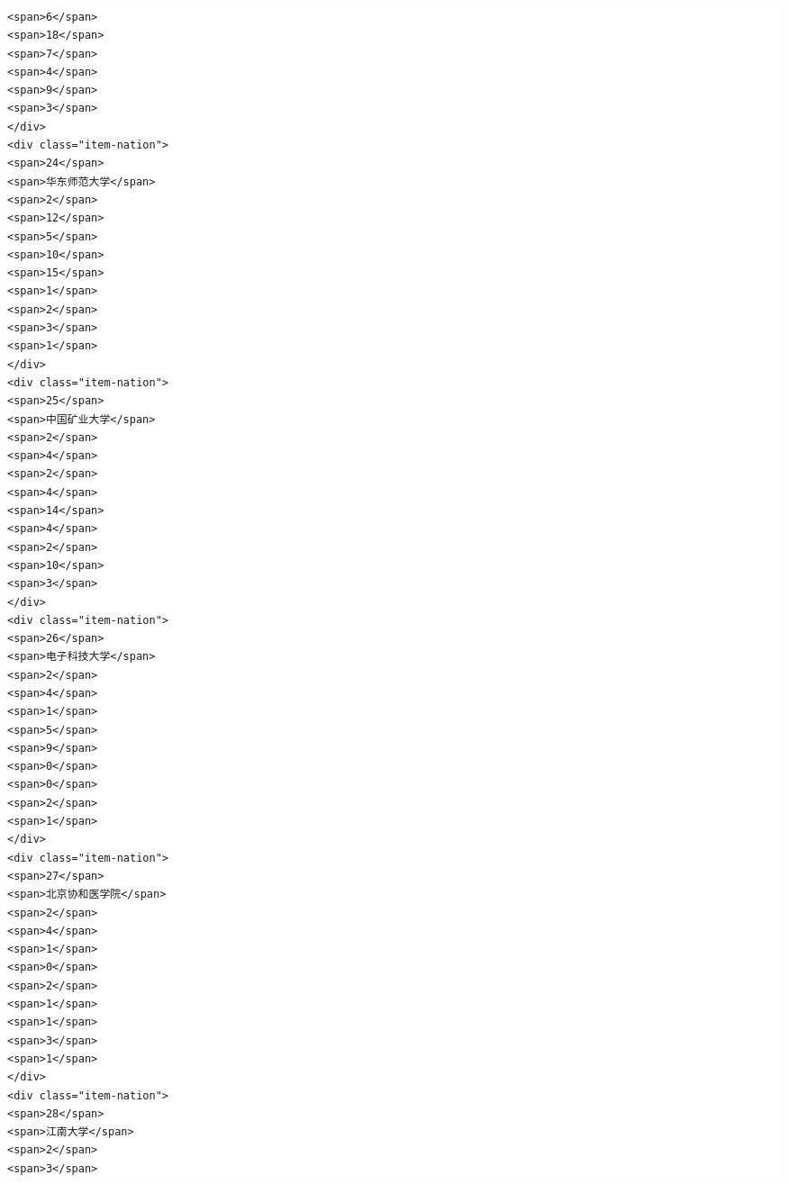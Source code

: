    <span>6</span>
    <span>18</span>
    <span>7</span>
    <span>4</span>
    <span>9</span>
    <span>3</span>
    </div>
    <div class="item-nation">
    <span>24</span>
    <span>华东师范大学</span>
    <span>2</span>
    <span>12</span>
    <span>5</span>
    <span>10</span>
    <span>15</span>
    <span>1</span>
    <span>2</span>
    <span>3</span>
    <span>1</span>
    </div>
    <div class="item-nation">
    <span>25</span>
    <span>中国矿业大学</span>
    <span>2</span>
    <span>4</span>
    <span>2</span>
    <span>4</span>
    <span>14</span>
    <span>4</span>
    <span>2</span>
    <span>10</span>
    <span>3</span>
    </div>
    <div class="item-nation">
    <span>26</span>
    <span>电子科技大学</span>
    <span>2</span>
    <span>4</span>
    <span>1</span>
    <span>5</span>
    <span>9</span>
    <span>0</span>
    <span>0</span>
    <span>2</span>
    <span>1</span>
    </div>
    <div class="item-nation">
    <span>27</span>
    <span>北京协和医学院</span>
    <span>2</span>
    <span>4</span>
    <span>1</span>
    <span>0</span>
    <span>2</span>
    <span>1</span>
    <span>1</span>
    <span>3</span>
    <span>1</span>
    </div>
    <div class="item-nation">
    <span>28</span>
    <span>江南大学</span>
    <span>2</span>
    <span>3</span>
